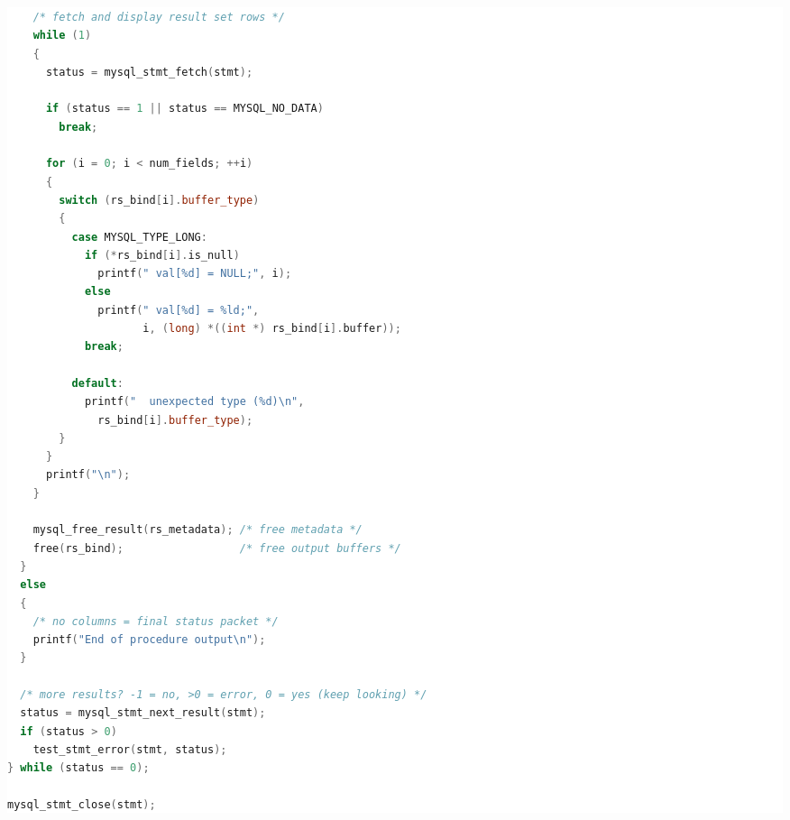 ```cpp
    /* fetch and display result set rows */
    while (1)
    {
      status = mysql_stmt_fetch(stmt);

      if (status == 1 || status == MYSQL_NO_DATA)
        break;

      for (i = 0; i < num_fields; ++i)
      {
        switch (rs_bind[i].buffer_type)
        {
          case MYSQL_TYPE_LONG:
            if (*rs_bind[i].is_null)
              printf(" val[%d] = NULL;", i);
            else
              printf(" val[%d] = %ld;",
                     i, (long) *((int *) rs_bind[i].buffer));
            break;

          default:
            printf("  unexpected type (%d)\n",
              rs_bind[i].buffer_type);
        }
      }
      printf("\n");
    }

    mysql_free_result(rs_metadata); /* free metadata */
    free(rs_bind);                  /* free output buffers */
  }
  else
  {
    /* no columns = final status packet */
    printf("End of procedure output\n");
  }

  /* more results? -1 = no, >0 = error, 0 = yes (keep looking) */
  status = mysql_stmt_next_result(stmt);
  if (status > 0)
    test_stmt_error(stmt, status);
} while (status == 0);

mysql_stmt_close(stmt);
```
